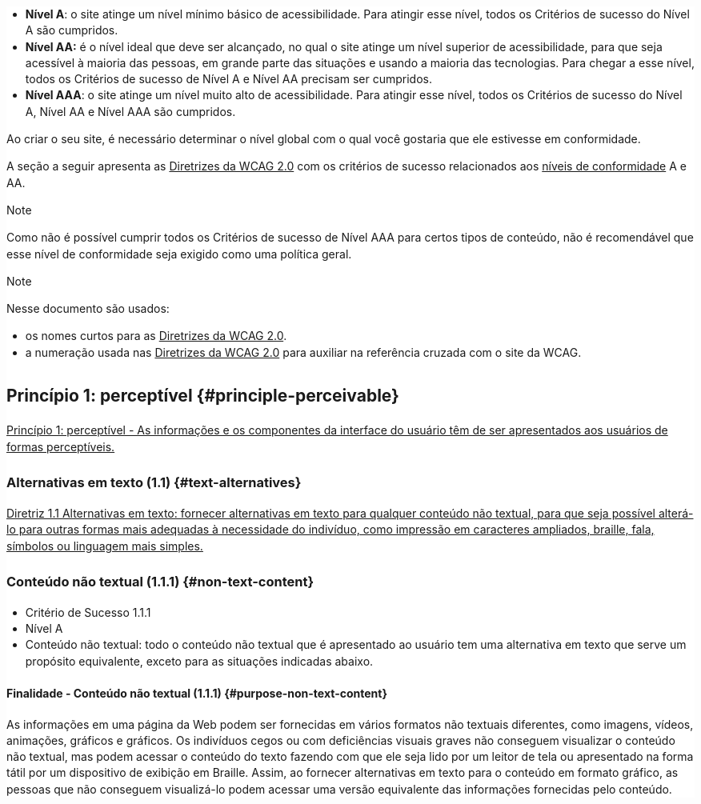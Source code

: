 * **Nível A**: o site atinge um nível mínimo básico de acessibilidade. Para atingir esse nível, todos os Critérios de sucesso do Nível A são cumpridos.
* **Nível AA:** é o nível ideal que deve ser alcançado, no qual o site atinge um nível superior de acessibilidade, para que seja acessível à maioria das pessoas, em grande parte das situações e usando a maioria das tecnologias. Para chegar a esse nível, todos os Critérios de sucesso de Nível A e Nível AA precisam ser cumpridos.
* **Nível AAA**: o site atinge um nível muito alto de acessibilidade. Para atingir esse nível, todos os Critérios de sucesso do Nível A, Nível AA e Nível AAA são cumpridos.

Ao criar o seu site, é necessário determinar o nível global com o qual você gostaria que ele estivesse em conformidade.

A seção a seguir apresenta as [Diretrizes da WCAG 2.0](https://www.w3.org/TR/WCAG20/#guidelines) com os critérios de sucesso relacionados aos [níveis de conformidade](https://www.w3.org/TR/UNDERSTANDING-WCAG20/conformance.html) A e AA.

>[!NOTE]
>
>Como não é possível cumprir todos os Critérios de sucesso de Nível AAA para certos tipos de conteúdo, não é recomendável que esse nível de conformidade seja exigido como uma política geral.

>[!NOTE]
>
>Nesse documento são usados:
>
>* os nomes curtos para as [Diretrizes da WCAG 2.0](https://www.w3.org/TR/WCAG20/#guidelines).
>* a numeração usada nas [Diretrizes da WCAG 2.0](https://www.w3.org/TR/WCAG20/#guidelines) para auxiliar na referência cruzada com o site da WCAG.
>


## Princípio 1: perceptível    {#principle-perceivable}

[Princípio 1: perceptível - As informações e os componentes da interface do usuário têm de ser apresentados aos usuários de formas perceptíveis.](https://www.w3.org/TR/WCAG20/#perceivable)

### Alternativas em texto (1.1)       {#text-alternatives}

[Diretriz 1.1 Alternativas em texto: fornecer alternativas em texto para qualquer conteúdo não textual, para que seja possível alterá-lo para outras formas mais adequadas à necessidade do indivíduo, como impressão em caracteres ampliados, braille, fala, símbolos ou linguagem mais simples.](https://www.w3.org/TR/WCAG20/#text-equiv)

### Conteúdo não textual (1.1.1) {#non-text-content}

* Critério de Sucesso 1.1.1
* Nível A
* Conteúdo não textual: todo o conteúdo não textual que é apresentado ao usuário tem uma alternativa em texto que serve um propósito equivalente, exceto para as situações indicadas abaixo.

#### Finalidade - Conteúdo não textual (1.1.1) {#purpose-non-text-content}

As informações em uma página da Web podem ser fornecidas em vários formatos não textuais diferentes, como imagens, vídeos, animações, gráficos e gráficos. Os indivíduos cegos ou com deficiências visuais graves não conseguem visualizar o conteúdo não textual, mas podem acessar o conteúdo do texto fazendo com que ele seja lido por um leitor de tela ou apresentado na forma tátil por um dispositivo de exibição em Braille. Assim, ao fornecer alternativas em texto para o conteúdo em formato gráfico, as pessoas que não conseguem visualizá-lo podem acessar uma versão equivalente das informações fornecidas pelo conteúdo.
